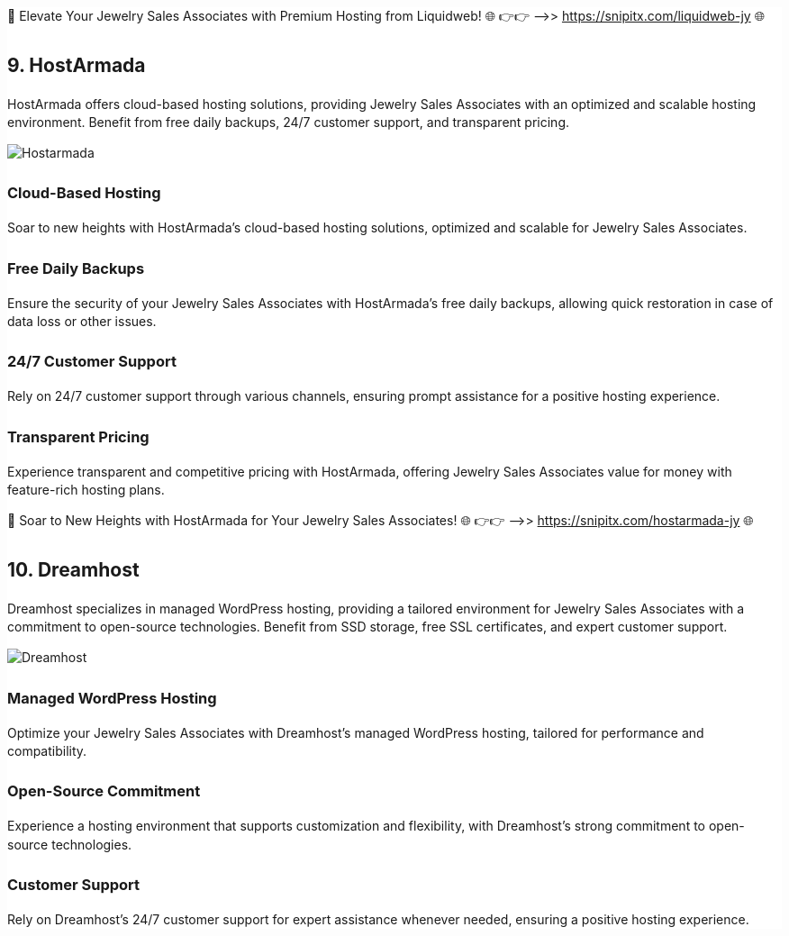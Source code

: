 🚀 Elevate Your Jewelry Sales Associates with Premium Hosting from Liquidweb! 🌐
👉👉 -->> https://snipitx.com/liquidweb-jy 🌐

## 9. HostArmada

HostArmada offers cloud-based hosting solutions, providing Jewelry Sales Associates with an optimized and scalable hosting environment. Benefit from free daily backups, 24/7 customer support, and transparent pricing.

![Hostarmada](https://i.imgur.com/KFbdf3o.jpeg "Hostarmada Hosting")

### Cloud-Based Hosting
Soar to new heights with HostArmada’s cloud-based hosting solutions, optimized and scalable for Jewelry Sales Associates.

### Free Daily Backups
Ensure the security of your Jewelry Sales Associates with HostArmada’s free daily backups, allowing quick restoration in case of data loss or other issues.

### 24/7 Customer Support
Rely on 24/7 customer support through various channels, ensuring prompt assistance for a positive hosting experience.

### Transparent Pricing
Experience transparent and competitive pricing with HostArmada, offering Jewelry Sales Associates value for money with feature-rich hosting plans.

🚀 Soar to New Heights with HostArmada for Your Jewelry Sales Associates! 🌐
👉👉 -->> https://snipitx.com/hostarmada-jy 🌐

## 10. Dreamhost

Dreamhost specializes in managed WordPress hosting, providing a tailored environment for Jewelry Sales Associates with a commitment to open-source technologies. Benefit from SSD storage, free SSL certificates, and expert customer support.

![Dreamhost](https://i.imgur.com/rXIg8ip.jpeg "Dreamhost Hosting")

### Managed WordPress Hosting
Optimize your Jewelry Sales Associates with Dreamhost’s managed WordPress hosting, tailored for performance and compatibility.

### Open-Source Commitment
Experience a hosting environment that supports customization and flexibility, with Dreamhost’s strong commitment to open-source technologies.

### Customer Support
Rely on Dreamhost’s 24/7 customer support for expert assistance whenever needed, ensuring a positive hosting experience.
